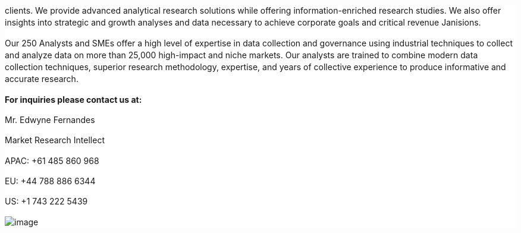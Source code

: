 clients. We provide advanced analytical research solutions while offering information-enriched research studies.&nbsp;</span>We also offer insights into strategic and growth analyses and data necessary to achieve corporate goals and critical revenue Janisions.</p><p><span class="">Our 250 Analysts and SMEs offer a high level of expertise in data collection and governance using industrial techniques to collect and analyze data on more than 25,000 high-impact and niche markets. Our analysts are trained to combine modern data collection techniques, superior research methodology, expertise, and years of collective experience to produce informative and accurate research.</span></p><p><strong>For inquiries please contact us at:</strong></p><p>Mr. Edwyne Fernandes</p><p>Market Research Intellect</p><p>APAC: +61 485 860 968</p><p>EU: +44 788 886 6344</p><p>US: +1 743 222 5439</p>
![image](https://github.com/user-attachments/assets/a0f10bf4-03a4-41b4-85eb-dcbfa6413b45)
